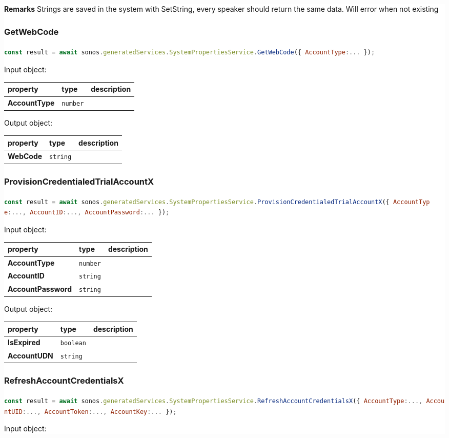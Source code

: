 **Remarks** Strings are saved in the system with SetString, every speaker should return the same data. Will error when not existing

### GetWebCode

```js
const result = await sonos.generatedServices.SystemPropertiesService.GetWebCode({ AccountType:... });
```

Input object:

| property | type | description |
|:----------|:-----|:------------|
| **AccountType** | `number` |  |

Output object:

| property | type | description |
|:----------|:-----|:------------|
| **WebCode** | `string` |  |

### ProvisionCredentialedTrialAccountX

```js
const result = await sonos.generatedServices.SystemPropertiesService.ProvisionCredentialedTrialAccountX({ AccountType:..., AccountID:..., AccountPassword:... });
```

Input object:

| property | type | description |
|:----------|:-----|:------------|
| **AccountType** | `number` |  |
| **AccountID** | `string` |  |
| **AccountPassword** | `string` |  |

Output object:

| property | type | description |
|:----------|:-----|:------------|
| **IsExpired** | `boolean` |  |
| **AccountUDN** | `string` |  |

### RefreshAccountCredentialsX

```js
const result = await sonos.generatedServices.SystemPropertiesService.RefreshAccountCredentialsX({ AccountType:..., AccountUID:..., AccountToken:..., AccountKey:... });
```

Input object:
